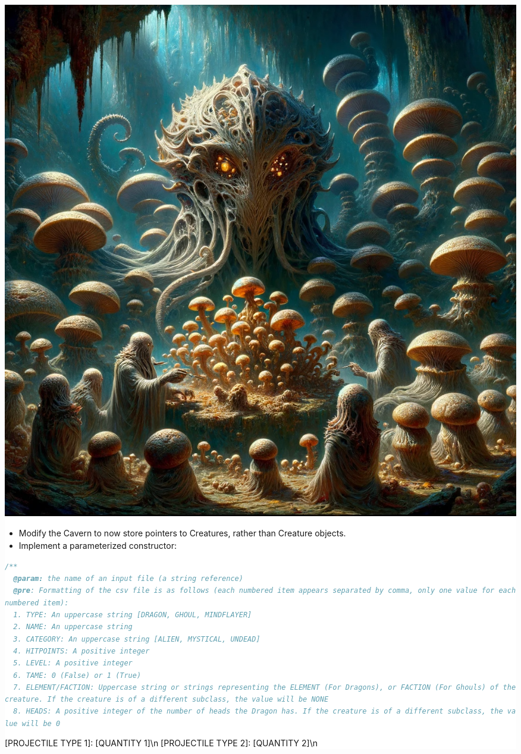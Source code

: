 ![Project4 Mindflayers](project4_mindflayers.png)

- Modify the Cavern to now store pointers to Creatures, rather than Creature objects.
- Implement a parameterized constructor:

```cpp
/**
  @param: the name of an input file (a string reference)
  @pre: Formatting of the csv file is as follows (each numbered item appears separated by comma, only one value for each numbered item):
  1. TYPE: An uppercase string [DRAGON, GHOUL, MINDFLAYER]
  2. NAME: An uppercase string
  3. CATEGORY: An uppercase string [ALIEN, MYSTICAL, UNDEAD]
  4. HITPOINTS: A positive integer
  5. LEVEL: A positive integer
  6. TAME: 0 (False) or 1 (True)
  7. ELEMENT/FACTION: Uppercase string or strings representing the ELEMENT (For Dragons), or FACTION (For Ghouls) of the creature. If the creature is of a different subclass, the value will be NONE
  8. HEADS: A positive integer of the number of heads the Dragon has. If the creature is of a different subclass, the value will be 0
```

  [PROJECTILE TYPE 1]: [QUANTITY 1]\n
  [PROJECTILE TYPE 2]: [QUANTITY 2]\n
